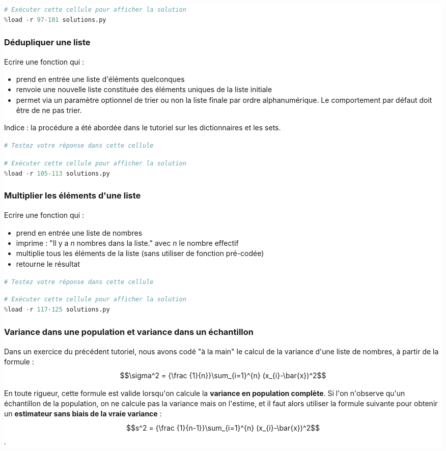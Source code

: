 ```python tags=[]
# Exécuter cette cellule pour afficher la solution
%load -r 97-101 solutions.py
```

### Dédupliquer une liste


Ecrire une fonction qui :
- prend en entrée une liste d'éléments quelconques
- renvoie une nouvelle liste constituée des éléments uniques de la liste initiale
- permet via un paramètre optionnel de trier ou non la liste finale par ordre alphanumérique. Le comportement par défaut doit être de ne pas trier.

Indice : la procédure a été abordée dans le tutoriel sur les dictionnaires et les sets.


```python tags=[]
# Testez votre réponse dans cette cellule

```

```python tags=[]
# Exécuter cette cellule pour afficher la solution
%load -r 105-113 solutions.py
```

### Multiplier les éléments d'une liste


Ecrire une fonction qui :
- prend en entrée une liste de nombres
- imprime : "Il y a $n$ nombres dans la liste." avec $n$ le nombre effectif
- multiplie tous les éléments de la liste (sans utiliser de fonction pré-codée)
- retourne le résultat


```python tags=[]
# Testez votre réponse dans cette cellule

```

```python tags=[]
# Exécuter cette cellule pour afficher la solution
%load -r 117-125 solutions.py
```

### Variance dans une population et variance dans un échantillon


Dans un exercice du précédent tutoriel, nous avons codé "à la main" le calcul de la variance d'une liste de nombres, à partir de la formule : $$\sigma^2 = {\frac {1}{n}}\sum_{i=1}^{n} (x_{i}-\bar{x})^2$$

En toute rigueur, cette formule est valide lorsqu'on calcule la **variance en population complète**. Si l'on n'observe qu'un échantillon de la population, on ne calcule pas la variance mais on l'estime, et il faut alors utiliser la formule suivante pour obtenir un **estimateur sans biais de la vraie variance** : $$s^2 = {\frac {1}{n-1}}\sum_{i=1}^{n} (x_{i}-\bar{x})^2$$.

